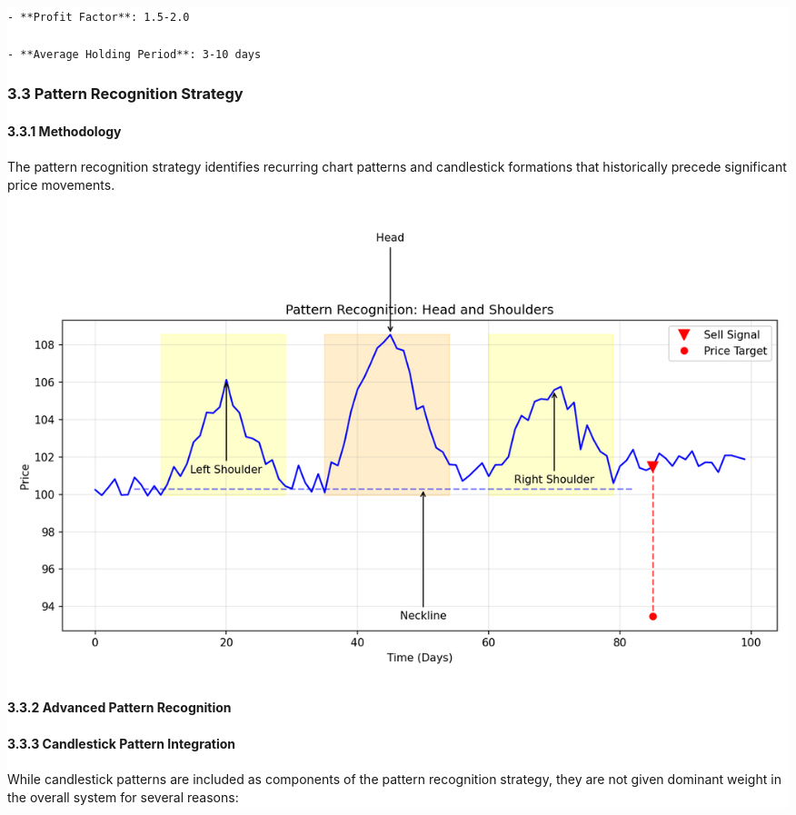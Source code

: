     - **Profit Factor**: 1.5-2.0

    - **Average Holding Period**: 3-10 days

### 3.3 Pattern Recognition Strategy

#### 3.3.1 Methodology

The pattern recognition strategy identifies recurring chart patterns and candlestick formations that historically precede significant price movements.

![Pattern Recognition Visualization](./images/pattern_recognition.png)

#### 3.3.2 Advanced Pattern Recognition

#### 3.3.3 Candlestick Pattern Integration

While candlestick patterns are included as components of the pattern recognition strategy, they are not given dominant weight in the overall system for several reasons:

